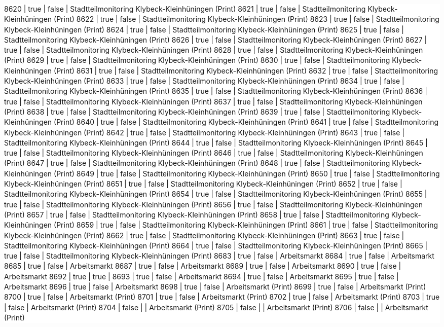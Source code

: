 8620 | true | false | Stadtteilmonitoring Klybeck-Kleinhüningen (Print)
8621 | true | false | Stadtteilmonitoring Klybeck-Kleinhüningen (Print)
8622 | true | false | Stadtteilmonitoring Klybeck-Kleinhüningen (Print)
8623 | true | false | Stadtteilmonitoring Klybeck-Kleinhüningen (Print)
8624 | true | false | Stadtteilmonitoring Klybeck-Kleinhüningen (Print)
8625 | true | false | Stadtteilmonitoring Klybeck-Kleinhüningen (Print)
8626 | true | false | Stadtteilmonitoring Klybeck-Kleinhüningen (Print)
8627 | true | false | Stadtteilmonitoring Klybeck-Kleinhüningen (Print)
8628 | true | false | Stadtteilmonitoring Klybeck-Kleinhüningen (Print)
8629 | true | false | Stadtteilmonitoring Klybeck-Kleinhüningen (Print)
8630 | true | false | Stadtteilmonitoring Klybeck-Kleinhüningen (Print)
8631 | true | false | Stadtteilmonitoring Klybeck-Kleinhüningen (Print)
8632 | true | false | Stadtteilmonitoring Klybeck-Kleinhüningen (Print)
8633 | true | false | Stadtteilmonitoring Klybeck-Kleinhüningen (Print)
8634 | true | false | Stadtteilmonitoring Klybeck-Kleinhüningen (Print)
8635 | true | false | Stadtteilmonitoring Klybeck-Kleinhüningen (Print)
8636 | true | false | Stadtteilmonitoring Klybeck-Kleinhüningen (Print)
8637 | true | false | Stadtteilmonitoring Klybeck-Kleinhüningen (Print)
8638 | true | false | Stadtteilmonitoring Klybeck-Kleinhüningen (Print)
8639 | true | false | Stadtteilmonitoring Klybeck-Kleinhüningen (Print)
8640 | true | false | Stadtteilmonitoring Klybeck-Kleinhüningen (Print)
8641 | true | false | Stadtteilmonitoring Klybeck-Kleinhüningen (Print)
8642 | true | false | Stadtteilmonitoring Klybeck-Kleinhüningen (Print)
8643 | true | false | Stadtteilmonitoring Klybeck-Kleinhüningen (Print)
8644 | true | false | Stadtteilmonitoring Klybeck-Kleinhüningen (Print)
8645 | true | false | Stadtteilmonitoring Klybeck-Kleinhüningen (Print)
8646 | true | false | Stadtteilmonitoring Klybeck-Kleinhüningen (Print)
8647 | true | false | Stadtteilmonitoring Klybeck-Kleinhüningen (Print)
8648 | true | false | Stadtteilmonitoring Klybeck-Kleinhüningen (Print)
8649 | true | false | Stadtteilmonitoring Klybeck-Kleinhüningen (Print)
8650 | true | false | Stadtteilmonitoring Klybeck-Kleinhüningen (Print)
8651 | true | false | Stadtteilmonitoring Klybeck-Kleinhüningen (Print)
8652 | true | false | Stadtteilmonitoring Klybeck-Kleinhüningen (Print)
8654 | true | false | Stadtteilmonitoring Klybeck-Kleinhüningen (Print)
8655 | true | false | Stadtteilmonitoring Klybeck-Kleinhüningen (Print)
8656 | true | false | Stadtteilmonitoring Klybeck-Kleinhüningen (Print)
8657 | true | false | Stadtteilmonitoring Klybeck-Kleinhüningen (Print)
8658 | true | false | Stadtteilmonitoring Klybeck-Kleinhüningen (Print)
8659 | true | false | Stadtteilmonitoring Klybeck-Kleinhüningen (Print)
8661 | true | false | Stadtteilmonitoring Klybeck-Kleinhüningen (Print)
8662 | true | false | Stadtteilmonitoring Klybeck-Kleinhüningen (Print)
8663 | true | false | Stadtteilmonitoring Klybeck-Kleinhüningen (Print)
8664 | true | false | Stadtteilmonitoring Klybeck-Kleinhüningen (Print)
8665 | true | false | Stadtteilmonitoring Klybeck-Kleinhüningen (Print)
8683 | true | false | Arbeitsmarkt
8684 | true | false | Arbeitsmarkt
8685 | true | false | Arbeitsmarkt
8687 | true | false | Arbeitsmarkt
8689 | true | false | Arbeitsmarkt
8690 | true | false | Arbeitsmarkt
8692 | true | true | 
8693 | true | false | Arbeitsmarkt
8694 | true | false | Arbeitsmarkt
8695 | true | false | Arbeitsmarkt
8696 | true | false | Arbeitsmarkt
8698 | true | false | Arbeitsmarkt (Print)
8699 | true | false | Arbeitsmarkt (Print)
8700 | true | false | Arbeitsmarkt (Print)
8701 | true | false | Arbeitsmarkt (Print)
8702 | true | false | Arbeitsmarkt (Print)
8703 | true | false | Arbeitsmarkt (Print)
8704 | false |  | Arbeitsmarkt (Print)
8705 | false |  | Arbeitsmarkt (Print)
8706 | false |  | Arbeitsmarkt (Print)